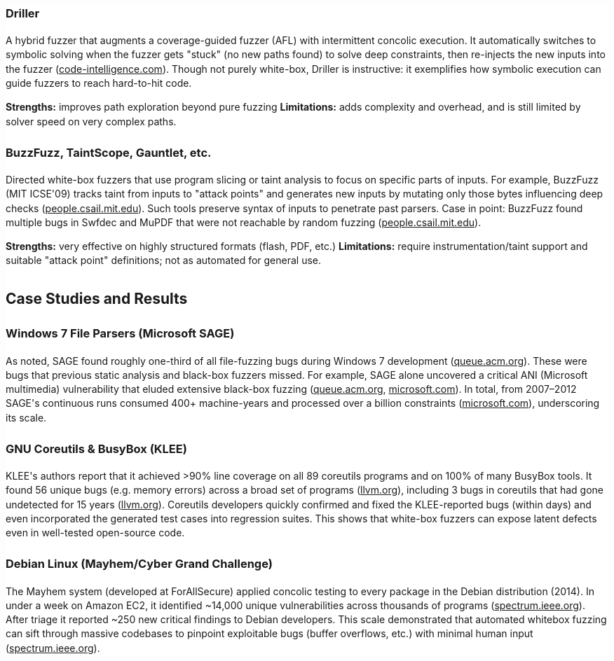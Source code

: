 ### Driller
A hybrid fuzzer that augments a coverage-guided fuzzer (AFL) with intermittent concolic execution. It automatically switches to symbolic solving when the fuzzer gets "stuck" (no new paths found) to solve deep constraints, then re-injects the new inputs into the fuzzer ([code-intelligence.com](https://code-intelligence.com)). Though not purely white-box, Driller is instructive: it exemplifies how symbolic execution can guide fuzzers to reach hard-to-hit code.

**Strengths:** improves path exploration beyond pure fuzzing
**Limitations:** adds complexity and overhead, and is still limited by solver speed on very complex paths.

### BuzzFuzz, TaintScope, Gauntlet, etc.
Directed white-box fuzzers that use program slicing or taint analysis to focus on specific parts of inputs. For example, BuzzFuzz (MIT ICSE'09) tracks taint from inputs to "attack points" and generates new inputs by mutating only those bytes influencing deep checks ([people.csail.mit.edu](https://people.csail.mit.edu)). Such tools preserve syntax of inputs to penetrate past parsers. Case in point: BuzzFuzz found multiple bugs in Swfdec and MuPDF that were not reachable by random fuzzing ([people.csail.mit.edu](https://people.csail.mit.edu)).

**Strengths:** very effective on highly structured formats (flash, PDF, etc.)
**Limitations:** require instrumentation/taint support and suitable "attack point" definitions; not as automated for general use.

## Case Studies and Results

### Windows 7 File Parsers (Microsoft SAGE)
As noted, SAGE found roughly one-third of all file-fuzzing bugs during Windows 7 development ([queue.acm.org](https://queue.acm.org)). These were bugs that previous static analysis and black-box fuzzers missed. For example, SAGE alone uncovered a critical ANI (Microsoft multimedia) vulnerability that eluded extensive black-box fuzzing ([queue.acm.org](https://queue.acm.org), [microsoft.com](https://microsoft.com)). In total, from 2007–2012 SAGE's continuous runs consumed 400+ machine-years and processed over a billion constraints ([microsoft.com](https://microsoft.com)), underscoring its scale.

### GNU Coreutils & BusyBox (KLEE)
KLEE's authors report that it achieved >90% line coverage on all 89 coreutils programs and on 100% of many BusyBox tools. It found 56 unique bugs (e.g. memory errors) across a broad set of programs ([llvm.org](https://llvm.org)), including 3 bugs in coreutils that had gone undetected for 15 years ([llvm.org](https://llvm.org)). Coreutils developers quickly confirmed and fixed the KLEE-reported bugs (within days) and even incorporated the generated test cases into regression suites. This shows that white-box fuzzers can expose latent defects even in well-tested open-source code.

### Debian Linux (Mayhem/Cyber Grand Challenge)
The Mayhem system (developed at ForAllSecure) applied concolic testing to every package in the Debian distribution (2014). In under a week on Amazon EC2, it identified ~14,000 unique vulnerabilities across thousands of programs ([spectrum.ieee.org](https://spectrum.ieee.org)). After triage it reported ~250 new critical findings to Debian developers. This scale demonstrated that automated whitebox fuzzing can sift through massive codebases to pinpoint exploitable bugs (buffer overflows, etc.) with minimal human input ([spectrum.ieee.org](https://spectrum.ieee.org)).

